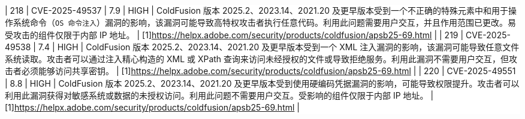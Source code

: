 | 218 | CVE-2025-49537 | 7.9  | HIGH | ColdFusion 版本 2025.2、2023.14、2021.20 及更早版本受到一个不正确的特殊元素中和用于操作系统命令（`OS 命令注入`）漏洞的影响，该漏洞可能导致高特权攻击者执行任意代码。利用此问题需要用户交互，并且作用范围已更改。易受攻击的组件仅限于内部 IP 地址。 | [1]https://helpx.adobe.com/security/products/coldfusion/apsb25-69.html |
| 219 | CVE-2025-49538 | 7.4  | HIGH | ColdFusion 版本 2025.2、2023.14、2021.20 及更早版本受到一个 XML 注入漏洞的影响，该漏洞可能导致任意文件系统读取。攻击者可以通过注入精心构造的 XML 或 XPath 查询来访问未经授权的文件或导致拒绝服务。利用此漏洞不需要用户交互，但攻击者必须能够访问共享密钥。 | [1]https://helpx.adobe.com/security/products/coldfusion/apsb25-69.html |
| 220 | CVE-2025-49551 | 8.8  | HIGH | ColdFusion 版本 2025.2、2023.14、2021.20 及更早版本受到使用硬编码凭据漏洞的影响，可能导致权限提升。攻击者可以利用此漏洞获得对敏感系统或数据的未授权访问。利用此问题不需要用户交互。受影响的组件仅限于内部 IP 地址。 | [1]https://helpx.adobe.com/security/products/coldfusion/apsb25-69.html |
